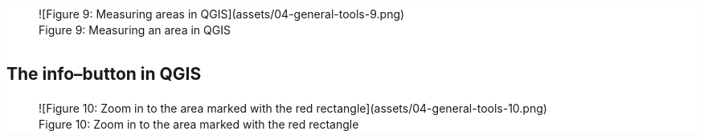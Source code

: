 <figure markdown>
  ![Figure 9: Measuring areas in QGIS](assets/04-general-tools-9.png)
  <figcaption>Figure 9: Measuring an area in QGIS</figcaption>
</figure>

## The info–button in QGIS

<figure markdown>
  ![Figure 10: Zoom in to the area marked with the red rectangle](assets/04-general-tools-10.png)
  <figcaption>Figure 10: Zoom in to the area marked with the red rectangle</figcaption>
</figure>

